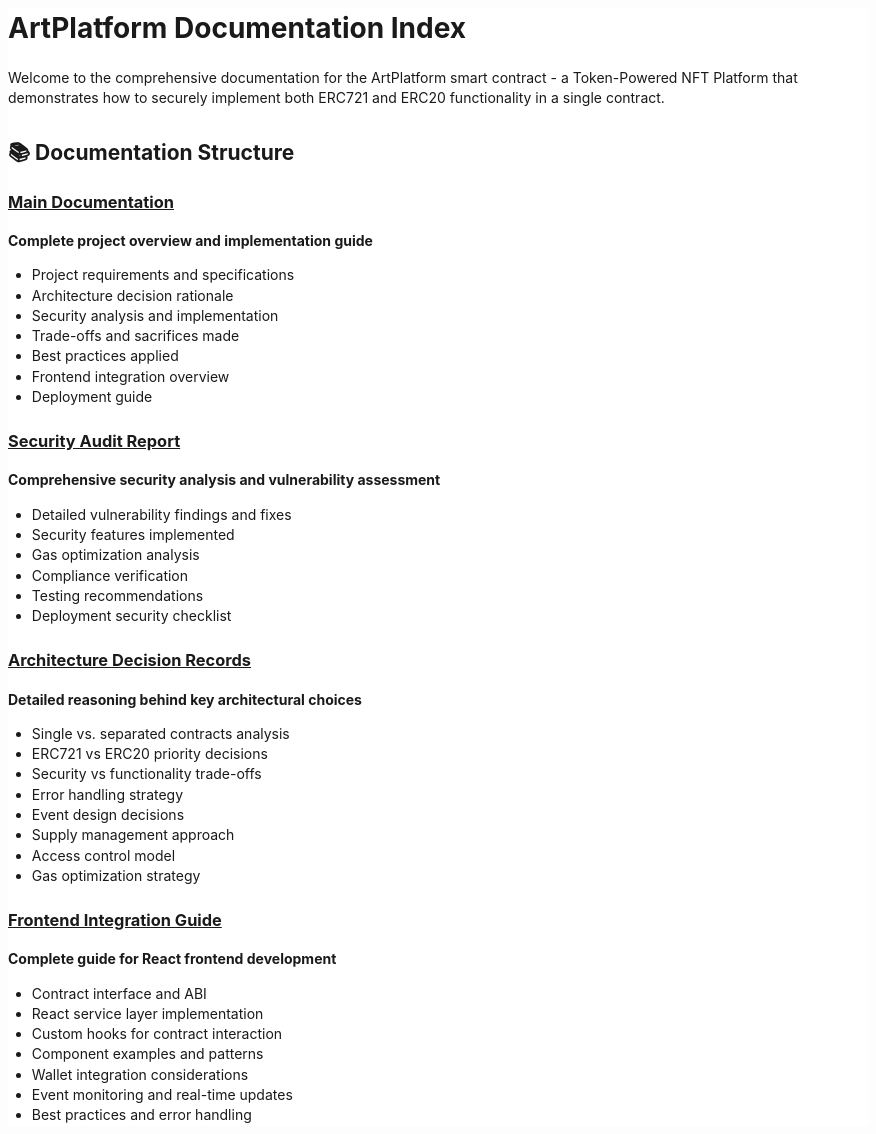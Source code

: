 # ArtPlatform Documentation Index

Welcome to the comprehensive documentation for the ArtPlatform smart contract - a Token-Powered NFT Platform that demonstrates how to securely implement both ERC721 and ERC20 functionality in a single contract.

## 📚 Documentation Structure

### [Main Documentation](./README.md)
**Complete project overview and implementation guide**
- Project requirements and specifications
- Architecture decision rationale
- Security analysis and implementation
- Trade-offs and sacrifices made
- Best practices applied
- Frontend integration overview
- Deployment guide

### [Security Audit Report](./SECURITY_AUDIT.md)
**Comprehensive security analysis and vulnerability assessment**
- Detailed vulnerability findings and fixes
- Security features implemented
- Gas optimization analysis
- Compliance verification
- Testing recommendations
- Deployment security checklist

### [Architecture Decision Records](./ARCHITECTURE_DECISIONS.md)
**Detailed reasoning behind key architectural choices**
- Single vs. separated contracts analysis
- ERC721 vs ERC20 priority decisions
- Security vs functionality trade-offs
- Error handling strategy
- Event design decisions
- Supply management approach
- Access control model
- Gas optimization strategy

### [Frontend Integration Guide](./FRONTEND_INTEGRATION.md)
**Complete guide for React frontend development**
- Contract interface and ABI
- React service layer implementation
- Custom hooks for contract interaction
- Component examples and patterns
- Wallet integration considerations
- Event monitoring and real-time updates
- Best practices and error handling

